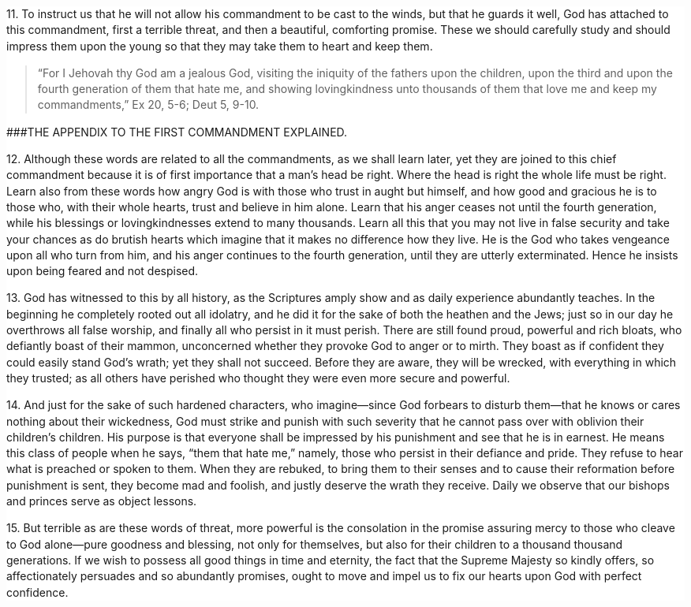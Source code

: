 11\.
To instruct us that he will not allow his commandment to be cast to the winds, but that he guards it well, God has attached to this commandment, first a terrible threat, and then a beautiful, comforting promise.
These we should carefully study and should impress them upon the young so that they may take them to heart and keep them.

>“For I Jehovah thy God am a jealous God, visiting the iniquity of the fathers upon the children, upon the third and upon the fourth generation of them that hate me, and showing lovingkindness unto thousands of them that love me and keep my commandments,” Ex 20, 5-6; Deut 5, 9-10.

###THE APPENDIX TO THE FIRST COMMANDMENT EXPLAINED.

12\.
Although these words are related to all the commandments, as we shall learn later, yet they are joined to this chief commandment because it is of first importance that a man’s head be right.
Where the head is right the whole life must be right.
Learn also from these words how angry God is with those who trust in aught but himself, and how good and gracious he is to those who, with their whole hearts, trust and believe in him alone.
Learn that his anger ceases not until the fourth generation, while his blessings or lovingkindnesses extend to many thousands.
Learn all this that you may not live in false security and take your chances as do brutish hearts which imagine that it makes no difference how they live.
He is the God who takes vengeance upon all who turn from him, and his anger continues to the fourth generation, until they are utterly exterminated.
Hence he insists upon being feared and not despised.

13\.
God has witnessed to this by all history, as the Scriptures amply show and as daily experience abundantly teaches.
In the beginning he completely rooted out all idolatry, and he did it for the sake of both the heathen and the Jews; just so in our day he overthrows all false worship, and finally all who persist in it must perish.
There are still found proud, powerful and rich bloats, who defiantly boast of their mammon, unconcerned whether they provoke God to anger or to mirth.
They boast as if confident they could easily stand God’s wrath; yet they shall not succeed.
Before they are aware, they will be wrecked, with everything in which they trusted; as all others have perished who thought they were even more secure and powerful.

14\.
And just for the sake of such hardened characters, who imagine—since God forbears to disturb them—that he knows or cares nothing about their wickedness, God must strike and punish with such severity that he cannot pass over with oblivion their children’s children.
His purpose is that everyone shall be impressed by his punishment and see that he is in earnest.
He means this class of people when he says, “them that hate me,” namely, those who persist in their defiance and pride.
They refuse to hear what is preached or spoken to them.
When they are rebuked, to bring them to their senses and to cause their reformation before punishment is sent, they become mad and foolish, and justly deserve the wrath they receive.
Daily we observe that our bishops and princes serve as object lessons.

15\.
But terrible as are these words of threat, more powerful is the consolation in the promise assuring mercy to those who cleave to God alone—pure goodness and blessing, not only for themselves, but also for their children to a thousand thousand generations.
If we wish to possess all good things in time and eternity, the fact that the Supreme Majesty so kindly offers, so affectionately persuades and so abundantly promises, ought to move and impel us to fix our hearts upon God with perfect confidence.
